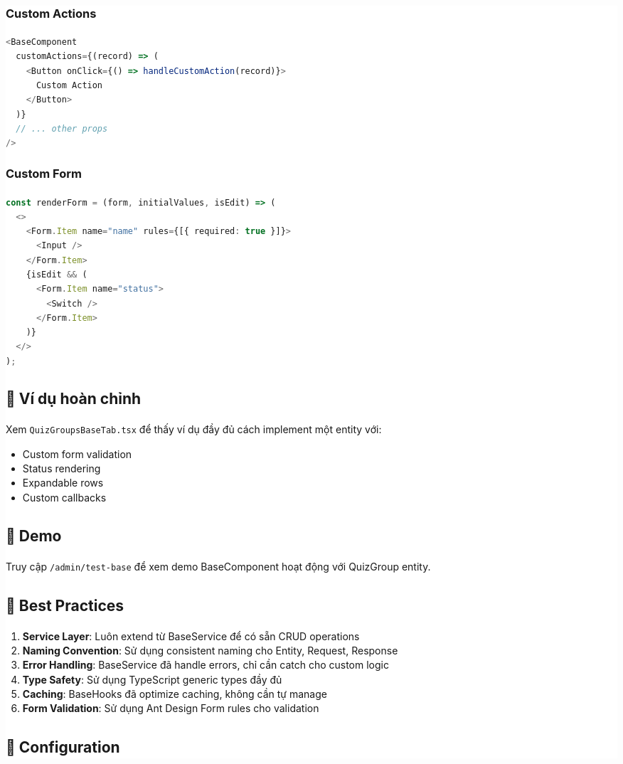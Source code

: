 ### Custom Actions
```typescript
<BaseComponent
  customActions={(record) => (
    <Button onClick={() => handleCustomAction(record)}>
      Custom Action
    </Button>
  )}
  // ... other props
/>
```

### Custom Form
```typescript
const renderForm = (form, initialValues, isEdit) => (
  <>
    <Form.Item name="name" rules={[{ required: true }]}>
      <Input />
    </Form.Item>
    {isEdit && (
      <Form.Item name="status">
        <Switch />
      </Form.Item>
    )}
  </>
);
```

## 📝 Ví dụ hoàn chỉnh

Xem `QuizGroupsBaseTab.tsx` để thấy ví dụ đầy đủ cách implement một entity với:
- Custom form validation
- Status rendering
- Expandable rows
- Custom callbacks

## 🚀 Demo

Truy cập `/admin/test-base` để xem demo BaseComponent hoạt động với QuizGroup entity.

## 🔄 Best Practices

1. **Service Layer**: Luôn extend từ BaseService để có sẵn CRUD operations
2. **Naming Convention**: Sử dụng consistent naming cho Entity, Request, Response
3. **Error Handling**: BaseService đã handle errors, chỉ cần catch cho custom logic
4. **Type Safety**: Sử dụng TypeScript generic types đầy đủ
5. **Caching**: BaseHooks đã optimize caching, không cần tự manage
6. **Form Validation**: Sử dụng Ant Design Form rules cho validation

## 🔧 Configuration
